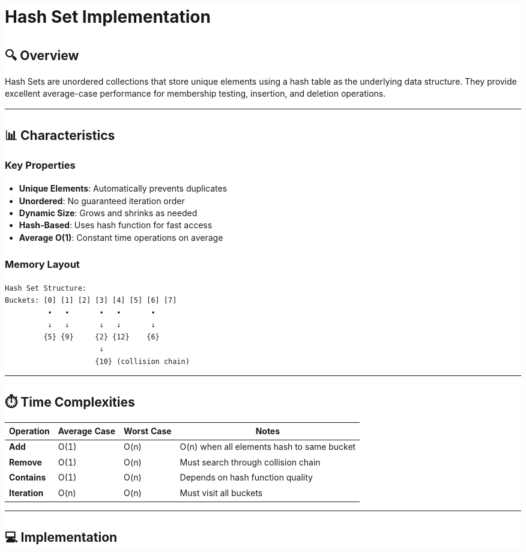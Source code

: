 # Hash Set Implementation

## 🔍 Overview

Hash Sets are unordered collections that store unique elements using a hash table as the underlying data structure. They provide excellent average-case performance for membership testing, insertion, and deletion operations.

---

## 📊 Characteristics

### Key Properties

- **Unique Elements**: Automatically prevents duplicates
- **Unordered**: No guaranteed iteration order
- **Dynamic Size**: Grows and shrinks as needed
- **Hash-Based**: Uses hash function for fast access
- **Average O(1)**: Constant time operations on average

### Memory Layout

```text
Hash Set Structure:
Buckets: [0] [1] [2] [3] [4] [5] [6] [7]
          •   •       •   •       •
          ↓   ↓       ↓   ↓       ↓
         {5} {9}     {2} {12}    {6}
                      ↓
                     {10} (collision chain)
```

---

## ⏱️ Time Complexities

| Operation | Average Case | Worst Case | Notes |
|-----------|--------------|------------|-------|
| **Add** | O(1) | O(n) | O(n) when all elements hash to same bucket |
| **Remove** | O(1) | O(n) | Must search through collision chain |
| **Contains** | O(1) | O(n) | Depends on hash function quality |
| **Iteration** | O(n) | O(n) | Must visit all buckets |

---

## 💻 Implementation
